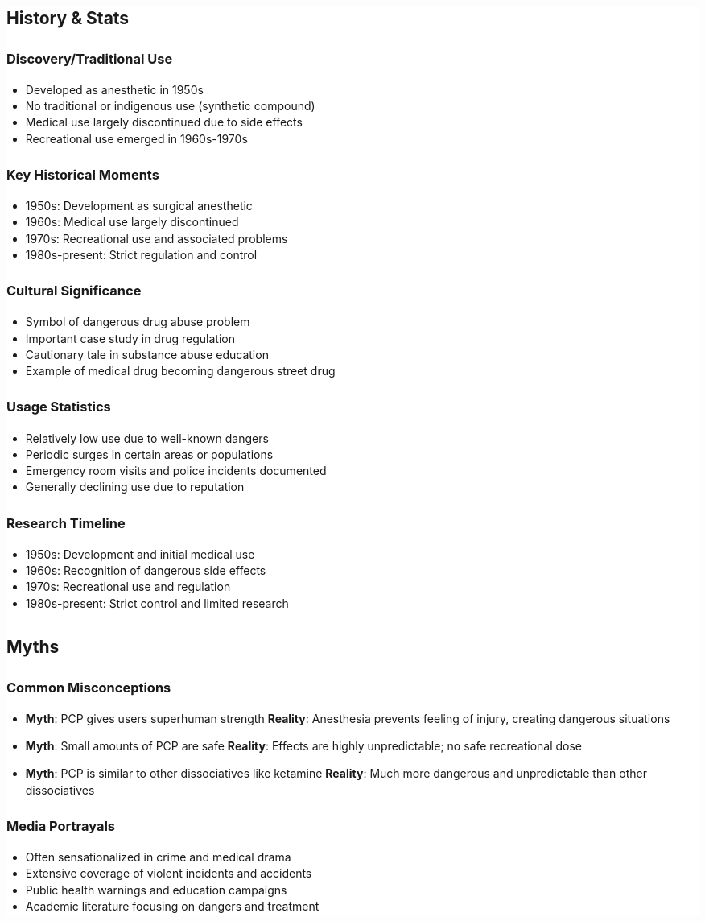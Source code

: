 ## History & Stats

### Discovery/Traditional Use
- Developed as anesthetic in 1950s
- No traditional or indigenous use (synthetic compound)
- Medical use largely discontinued due to side effects
- Recreational use emerged in 1960s-1970s

### Key Historical Moments
- 1950s: Development as surgical anesthetic
- 1960s: Medical use largely discontinued
- 1970s: Recreational use and associated problems
- 1980s-present: Strict regulation and control

### Cultural Significance
- Symbol of dangerous drug abuse problem
- Important case study in drug regulation
- Cautionary tale in substance abuse education
- Example of medical drug becoming dangerous street drug

### Usage Statistics
- Relatively low use due to well-known dangers
- Periodic surges in certain areas or populations
- Emergency room visits and police incidents documented
- Generally declining use due to reputation

### Research Timeline
- 1950s: Development and initial medical use
- 1960s: Recognition of dangerous side effects
- 1970s: Recreational use and regulation
- 1980s-present: Strict control and limited research

## Myths

### Common Misconceptions
- **Myth**: PCP gives users superhuman strength
  **Reality**: Anesthesia prevents feeling of injury, creating dangerous situations

- **Myth**: Small amounts of PCP are safe
  **Reality**: Effects are highly unpredictable; no safe recreational dose

- **Myth**: PCP is similar to other dissociatives like ketamine
  **Reality**: Much more dangerous and unpredictable than other dissociatives

### Media Portrayals
- Often sensationalized in crime and medical drama
- Extensive coverage of violent incidents and accidents
- Public health warnings and education campaigns
- Academic literature focusing on dangers and treatment
